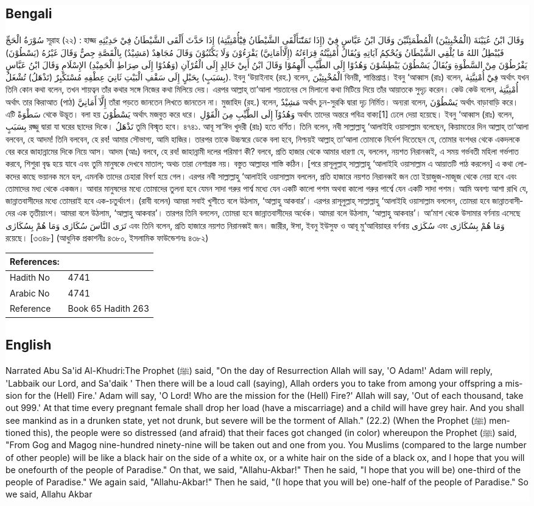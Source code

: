 ## Bengali


<div dir="ltr" lang="bn" style={{fontSize:'larger',backgroundColor:'#f8f9fa',padding:20}}>
سُوْرَةُ الْحَجِّ সূরাহ (২২) : হাজ্জ وَقَالَ ابْنُ عُيَيْنَةَ (الْمُخْبِتِيْنَ) الْمُطْمَئِنِّيْنَ وَقَالَ ابْنُ عَبَّاسٍ فِيْ (إِذَا تَمَنّٰىٓأَلْقَى الشَّيْطَانُ فِيْٓأُمْنِيَّتِهٰ) إِذَا حَدَّثَ أَلْقَى الشَّيْطَانُ فِيْ حَدِيْثِهِ فَيُبْطِلُ اللهُ مَا يُلْقِي الشَّيْطَانُ وَيُحْكِمُ آيَاتِهِ وَيُقَالُ أُمْنِيَّتُهُ قِرَاءَتُهُ (إِلَّاأَمَانِيَّ) يَقْرَءُوْنَ وَلَا يَكْتُبُوْنَ وَقَالَ مُجَاهِدٌ (مَشِيْدٌ) بِالْقَصَّةِ جِصٌّ وَقَالَ غَيْرُهُ (يَسْطُوْنَ) يَفْرُطُوْنَ مِنْ السَّطْوَةِ وَيُقَالُ يَسْطُوْنَ يَبْطِشُوْنَ وَهُدُوْا إِلَى الطَّيِّبِ أُلْهِمُوْا وَقَالَ ابْنُ أَبِيْ خَالِدٍ إِلَى الْقُرْآنِ (وَهُدُوْا إِلَى صِرَاطِ الْحَمِيْدِ) الإِسْلَامِ وَقَالَ ابْنُ عَبَّاسٍ (بِسَبَبٍ) بِحَبْلٍ إِلَى سَقْفِ الْبَيْتِ ثَانِيَ عِطْفِهِ مُسْتَكْبِرٌ (تَذْهَلُ) تُشْغَلُ. ইবনু ‘উয়াইনাহ (রহ.) বলেন, الْمُخْبِتِيْنَ বিনয়ী, শান্তিপ্রাপ্ত। ইবনু ‘আব্বাস (রাঃ) বলেন, فِيْٓ أُمْنِيَّتِهٰ অর্থাৎ যখন তিনি কোন কথা বলেন, তখন শায়ত্বন তাঁর কথার সঙ্গে নিজের কথা মিলিয়ে দেয়। এরপর আল্লাহ্ তা‘আলা শয়তানের সে মিলানো কথা মিটিয়ে দিয়ে তাঁর আয়াতকে সুদৃঢ় করেন। কেউ কেউ বলেন, أُمْنِيَّتِهٰ অর্থাৎ তার কিরাআত (পাঠ) إِلَّآ أَمَانِيَّ তাঁরা পড়তে জানতেন লিখতে জানতেন না। মুজাহিদ (রহ.) বলেন, مَشِيْدٌ অর্থাৎ চুন-সুরকি দ্বারা দৃঢ় নির্মিত। অন্যরা বলেন, يَسْطُوْنَ অর্থাৎ বাড়াবাড়ি করে। এটি سَطْوَةً থেকে উদ্ভূত। বলা হয় يَسْطُوْنَ অর্থাৎ মজবুত করে ধরে। وَهُدُوْآ إِلَى الطَّيِّبِ مِنَ الْقَوْلِ অর্থাৎ তাদের অন্তরে পবিত্র বাক্য[1] ঢেলে দেয়া হয়েছে। ইবনু ‘আব্বাস (রাঃ) বলেন, بِسَبَبٍ রজ্জু দ্বারা যা ঘরের ছাদের দিকে। تَذْهَلُ তুমি বিস্মৃত হবে। ৪৭৪১. আবূ সা‘ঈদ খুদরী (রাঃ) হতে বর্ণিত। তিনি বলেন, নবী সাল্লাল্লাহু ‘আলাইহি ওয়াসাল্লাম বলেছেন, কিয়ামতের দিন আল্লাহ্ তা‘আলা বলবেন, হে আদম! তিনি বলবেন, হে রব! আমার সৌভাগ্য, আমি হাজির। তারপর তাকে উচ্চস্বরে ডেকে বলা হবে, নিশ্চয়ই আল্লাহ্ তা‘আলা তোমাকে নির্দেশ দিতেছেন যে, তোমার বংশধর থেকে একদলকে বের করে জাহান্নামের দিকে নিয়ে আস। আদম (আঃ) বলবে, হে রব! জাহান্নামী দলের পরিমাণ কী? বলবে, প্রতি হাজার থেকে আমার ধারণা যে, বললেন, নয়শত নিরানব্বই, এ সময় গর্ভবতী মহিলা গর্ভপাত করবে, শিশুরা বৃদ্ধ হয়ে যাবে এবং তুমি মানুষকে দেখবে মাতাল; অথচ তারা নেশাগ্রস্ত নয়। বস্তুত আল্লাহর শাস্তি কঠিন। [পরে রাসূলুল্লাহ্ সাল্লাল্লাহু ‘আলাইহি ওয়াসাল্লাম এ আয়াতটি পাঠ করলেন] এ কথা লোকদের কাছে ভয়ানক মনে হল, এমনকি তাদের চেহারা বিবর্ণ হয়ে গেল। এরপর নবী সাল্লাল্লাহু ‘আলাইহি ওয়াসাল্লাম বললেন, প্রতি হাজারে নয়শত নিরানব্বই জন তো ইয়াজুজ-মাজূজ থেকে নেয়া হবে এবং তোমাদের মধ্য থেকে একজন। আবার মানুষদের মধ্যে তোমাদের তুলনা হবে যেমন সাদা গরুর পার্শ্ব মধ্যে যেন একটি কালো পশম অথবা কালো গরুর পার্শ্বে যেন একটি সাদা পশম। আমি অবশ্য আশা রাখি যে, জান্নাতবাসীদের মধ্যে তোমরাই হবে এক-চতুর্থাংশ। (রাবী বলেন) আমরা সবাই খুশীতে বলে উঠলাম, ‘আল্লাহু আকবার’। এরপর রাসূলুল্লাহ্ সাল্লাল্লাহু ‘আলাইহি ওয়াসাল্লাম বললেন, তোমরা হবে জান্নাতবাসীদের এক তৃতীয়াংশ। আমরা বলে উঠলাম, ‘আল্লাহু আকবার’। তারপর তিনি বললেন, তোমরা হবে জান্নাতবাসীদের অর্ধেক। আমরা বলে উঠলাম, ‘আল্লাহু আকবার’। আ’মাশ থেকে উসামার বর্ণনায় এসেছে تَرَى النَّاسَ سُكَارٰى وَمَا هُمْ بِسُكَارٰى এবং তিনি বলেন, প্রতি হাজারে নয়শত নিরানব্বই জন। জারীর, ঈসা, ইবনু ইউসুফ ও আবূ মু‘আবিয়াহর বর্ণনায় سُكَرٰى এবং وَمَا هُمْ بِسُكَارٰى রয়েছে। [৩৩৪৮] (আধুনিক প্রকাশনীঃ ৪৩৮০, ইসলামিক ফাউন্ডেশনঃ ৪৩৮২)
</div>
<div style={{backgroundColor:'#f8f9fa',padding:20, marginBottom: 10}}><table> <thead> <tr> <th>References:</th> <th></th> </tr> </thead> <tbody><tr><td>Hadith No</td><td>4741</td></tr><tr><td>Arabic No</td><td>4741</td></tr><tr><td>Reference</td><td>Book 65 Hadith 263</td></tr></tbody></table></div>

## English


<div dir="ltr" lang="en" style={{fontSize:'larger',backgroundColor:'#f8f9fa',padding:20}}>
Narrated Abu Sa'id Al-Khudri:The Prophet (ﷺ) said, "On the day of Resurrection Allah will say, 'O Adam!' Adam will reply, 'Labbaik our Lord, and Sa'daik ' Then there will be a loud call (saying), Allah orders you to take from among your offspring a mission for the (Hell) Fire.' Adam will say, 'O Lord! Who are the mission for the (Hell) Fire?' Allah will say, 'Out of each thousand, take out 999.' At that time every pregnant female shall drop her load (have a miscarriage) and a child will have grey hair. And you shall see mankind as in a drunken state, yet not drunk, but severe will be the torment of Allah." (22.2) (When the Prophet (ﷺ) mentioned this), the people were so distressed (and afraid) that their faces got changed (in color) whereupon the Prophet (ﷺ) said, "From Gog and Magog nine-hundred ninety-nine will be taken out and one from you. You Muslims (compared to the large number of other people) will be like a black hair on the side of a white ox, or a white hair on the side of a black ox, and I hope that you will be onefourth of the people of Paradise." On that, we said, "Allahu-Akbar!" Then he said, "I hope that you will be) one-third of the people of Paradise." We again said, "Allahu-Akbar!" Then he said, "(I hope that you will be) one-half of the people of Paradise." So we said, Allahu Akbar
</div>